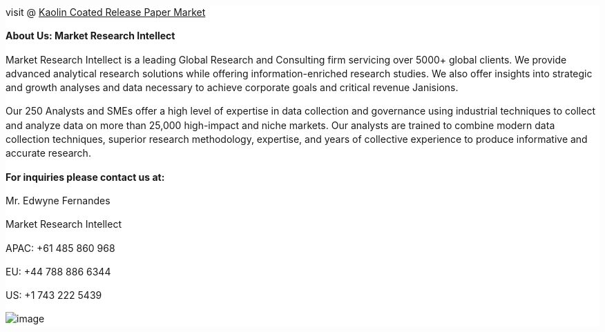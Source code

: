 visit&nbsp;@</strong>&nbsp;</span><span class="font-[700]"><a href="https://www.marketresearchintellect.com/product/kaolin-coated-release-paper-market/?utm_source=Linkedin&utm_medium=828" target="_blank" data-tracking-control-name="article-ssr-frontend-pulse_little-text-block" data-tracking-will-navigate="" data-test-link="">Kaolin Coated Release Paper Market</a></span></p><p><strong><span class="font-[700]">About Us: Market Research Intellect</span></strong></p><p><span class="">Market Research Intellect is a leading Global Research and Consulting firm servicing over 5000+ global clients. We provide advanced analytical research solutions while offering information-enriched research studies.&nbsp;</span>We also offer insights into strategic and growth analyses and data necessary to achieve corporate goals and critical revenue Janisions.</p><p><span class="">Our 250 Analysts and SMEs offer a high level of expertise in data collection and governance using industrial techniques to collect and analyze data on more than 25,000 high-impact and niche markets. Our analysts are trained to combine modern data collection techniques, superior research methodology, expertise, and years of collective experience to produce informative and accurate research.</span></p><p><strong>For inquiries please contact us at:</strong></p><p>Mr. Edwyne Fernandes</p><p>Market Research Intellect</p><p>APAC: +61 485 860 968</p><p>EU: +44 788 886 6344</p><p>US: +1 743 222 5439</p>
![image](https://github.com/user-attachments/assets/6e59ff16-61c4-4423-a83c-88e699e2e03f)

